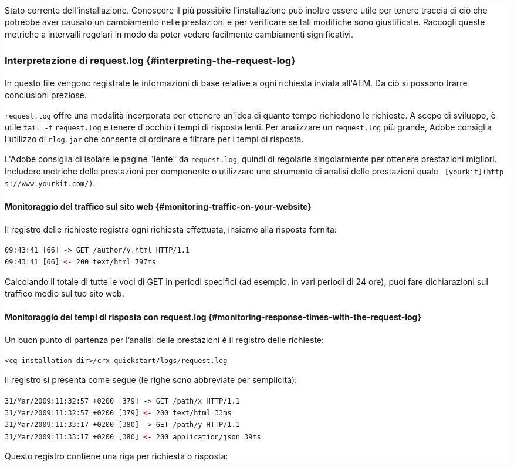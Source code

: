    <td>Stato corrente dell'installazione.</td>
   <td>Conoscere il più possibile l'installazione può inoltre essere utile per tenere traccia di ciò che potrebbe aver causato un cambiamento nelle prestazioni e per verificare se tali modifiche sono giustificate. Raccogli queste metriche a intervalli regolari in modo da poter vedere facilmente cambiamenti significativi.</td>
  </tr>
 </tbody>
</table>

### Interpretazione di request.log {#interpreting-the-request-log}

In questo file vengono registrate le informazioni di base relative a ogni richiesta inviata all&#39;AEM. Da ciò si possono trarre conclusioni preziose.

`request.log` offre una modalità incorporata per ottenere un&#39;idea di quanto tempo richiedono le richieste. A scopo di sviluppo, è utile `tail -f` `request.log` e tenere d&#39;occhio i tempi di risposta lenti. Per analizzare un `request.log` più grande, Adobe consiglia l&#39;[utilizzo di `rlog.jar` che consente di ordinare e filtrare per i tempi di risposta](#using-rlog-jar-to-find-requests-with-long-duration-times).

L&#39;Adobe consiglia di isolare le pagine &quot;lente&quot; da `request.log`, quindi di regolarle singolarmente per ottenere prestazioni migliori. Includere metriche delle prestazioni per componente o utilizzare uno strumento di analisi delle prestazioni quale ` [yourkit](https://www.yourkit.com/)`.

#### Monitoraggio del traffico sul sito web {#monitoring-traffic-on-your-website}

Il registro delle richieste registra ogni richiesta effettuata, insieme alla risposta fornita:

```xml
09:43:41 [66] -> GET /author/y.html HTTP/1.1
09:43:41 [66] <- 200 text/html 797ms
```

Calcolando il totale di tutte le voci di GET in periodi specifici (ad esempio, in vari periodi di 24 ore), puoi fare dichiarazioni sul traffico medio sul tuo sito web.

#### Monitoraggio dei tempi di risposta con request.log {#monitoring-response-times-with-the-request-log}

Un buon punto di partenza per l’analisi delle prestazioni è il registro delle richieste:

`<cq-installation-dir>/crx-quickstart/logs/request.log`

Il registro si presenta come segue (le righe sono abbreviate per semplicità):

```xml
31/Mar/2009:11:32:57 +0200 [379] -> GET /path/x HTTP/1.1
31/Mar/2009:11:32:57 +0200 [379] <- 200 text/html 33ms
31/Mar/2009:11:33:17 +0200 [380] -> GET /path/y HTTP/1.1
31/Mar/2009:11:33:17 +0200 [380] <- 200 application/json 39ms
```

Questo registro contiene una riga per richiesta o risposta:
